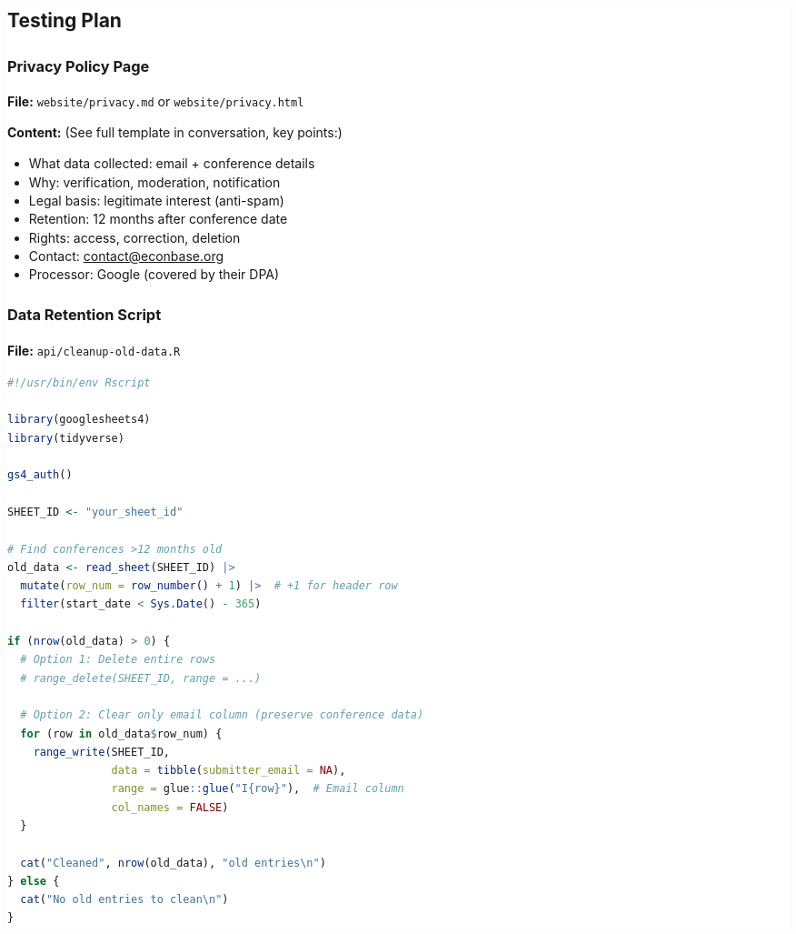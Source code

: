 ## Testing Plan

### Privacy Policy Page

**File:** `website/privacy.md` or `website/privacy.html`

**Content:** (See full template in conversation, key points:)
- What data collected: email + conference details
- Why: verification, moderation, notification
- Legal basis: legitimate interest (anti-spam)
- Retention: 12 months after conference date
- Rights: access, correction, deletion
- Contact: contact@econbase.org
- Processor: Google (covered by their DPA)

### Data Retention Script

**File:** `api/cleanup-old-data.R`

```r
#!/usr/bin/env Rscript

library(googlesheets4)
library(tidyverse)

gs4_auth()

SHEET_ID <- "your_sheet_id"

# Find conferences >12 months old
old_data <- read_sheet(SHEET_ID) |>
  mutate(row_num = row_number() + 1) |>  # +1 for header row
  filter(start_date < Sys.Date() - 365)

if (nrow(old_data) > 0) {
  # Option 1: Delete entire rows
  # range_delete(SHEET_ID, range = ...)
  
  # Option 2: Clear only email column (preserve conference data)
  for (row in old_data$row_num) {
    range_write(SHEET_ID, 
                data = tibble(submitter_email = NA),
                range = glue::glue("I{row}"),  # Email column
                col_names = FALSE)
  }
  
  cat("Cleaned", nrow(old_data), "old entries\n")
} else {
  cat("No old entries to clean\n")
}
```
